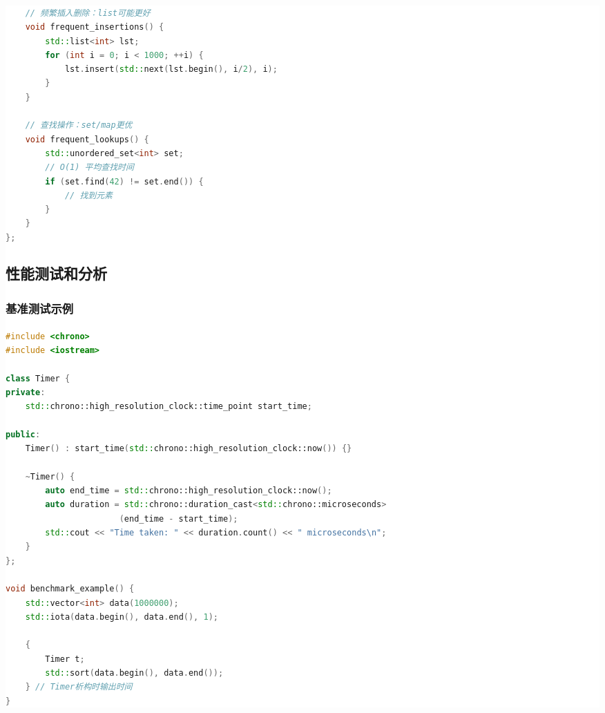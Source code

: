 ```cpp
    // 频繁插入删除：list可能更好
    void frequent_insertions() {
        std::list<int> lst;
        for (int i = 0; i < 1000; ++i) {
            lst.insert(std::next(lst.begin(), i/2), i);
        }
    }
    
    // 查找操作：set/map更优
    void frequent_lookups() {
        std::unordered_set<int> set;
        // O(1) 平均查找时间
        if (set.find(42) != set.end()) {
            // 找到元素
        }
    }
};
```

## 性能测试和分析

### 基准测试示例
```cpp
#include <chrono>
#include <iostream>

class Timer {
private:
    std::chrono::high_resolution_clock::time_point start_time;
    
public:
    Timer() : start_time(std::chrono::high_resolution_clock::now()) {}
    
    ~Timer() {
        auto end_time = std::chrono::high_resolution_clock::now();
        auto duration = std::chrono::duration_cast<std::chrono::microseconds>
                       (end_time - start_time);
        std::cout << "Time taken: " << duration.count() << " microseconds\n";
    }
};

void benchmark_example() {
    std::vector<int> data(1000000);
    std::iota(data.begin(), data.end(), 1);
    
    {
        Timer t;
        std::sort(data.begin(), data.end());
    } // Timer析构时输出时间
}
```
